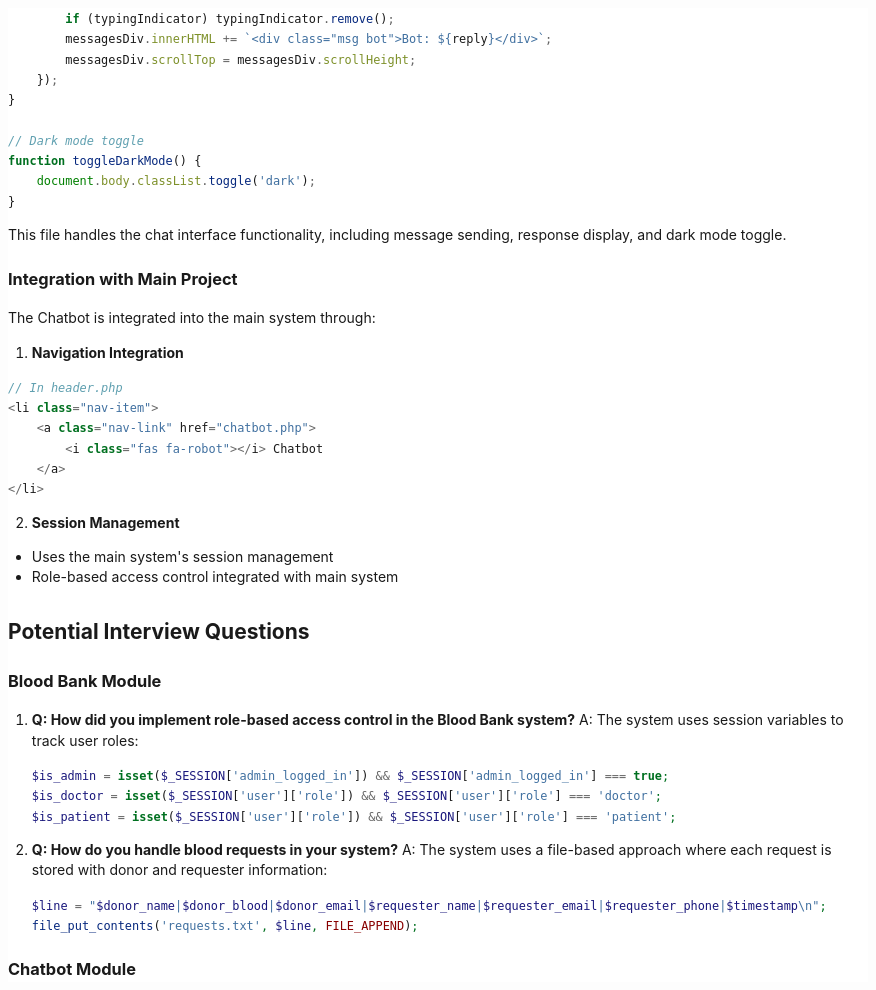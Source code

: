 ```javascript
        if (typingIndicator) typingIndicator.remove();
        messagesDiv.innerHTML += `<div class="msg bot">Bot: ${reply}</div>`;
        messagesDiv.scrollTop = messagesDiv.scrollHeight;
    });
}

// Dark mode toggle
function toggleDarkMode() {
    document.body.classList.toggle('dark');
}
```
This file handles the chat interface functionality, including message sending, response display, and dark mode toggle.

### Integration with Main Project
The Chatbot is integrated into the main system through:

1. **Navigation Integration**
```php
// In header.php
<li class="nav-item">
    <a class="nav-link" href="chatbot.php">
        <i class="fas fa-robot"></i> Chatbot
    </a>
</li>
```

2. **Session Management**
- Uses the main system's session management
- Role-based access control integrated with main system

## Potential Interview Questions

### Blood Bank Module

1. **Q: How did you implement role-based access control in the Blood Bank system?**
   A: The system uses session variables to track user roles:
   ```php
   $is_admin = isset($_SESSION['admin_logged_in']) && $_SESSION['admin_logged_in'] === true;
   $is_doctor = isset($_SESSION['user']['role']) && $_SESSION['user']['role'] === 'doctor';
   $is_patient = isset($_SESSION['user']['role']) && $_SESSION['user']['role'] === 'patient';
   ```

2. **Q: How do you handle blood requests in your system?**
   A: The system uses a file-based approach where each request is stored with donor and requester information:
   ```php
   $line = "$donor_name|$donor_blood|$donor_email|$requester_name|$requester_email|$requester_phone|$timestamp\n";
   file_put_contents('requests.txt', $line, FILE_APPEND);
   ```

### Chatbot Module
